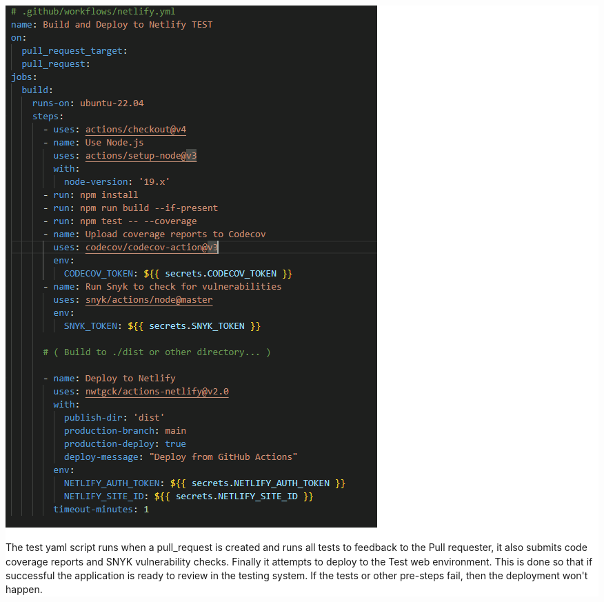 ![Test Yaml](assets/testyml.PNG)

The test yaml script runs when a pull_request is created and runs all tests to feedback to the Pull requester, it also submits code coverage reports and SNYK vulnerability checks. Finally it attempts to deploy to the Test web environment. This is done so that if successful the application is ready to review in the testing system. If the tests or other pre-steps fail, then the deployment won't happen.
